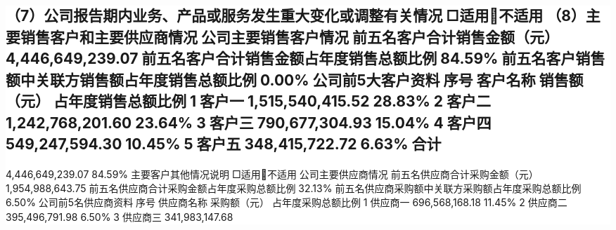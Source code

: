 （7）公司报告期内业务、产品或服务发生重大变化或调整有关情况
□适用不适用
（8）主要销售客户和主要供应商情况
公司主要销售客户情况
前五名客户合计销售金额（元）
4,446,649,239.07
前五名客户合计销售金额占年度销售总额比例
84.59%
前五名客户销售额中关联方销售额占年度销售总额比例
0.00%
公司前5大客户资料
序号
客户名称
销售额（元）
占年度销售总额比例
1
客户一
1,515,540,415.52
28.83%
2
客户二
1,242,768,201.60
23.64%
3
客户三
790,677,304.93
15.04%
4
客户四
549,247,594.30
10.45%
5
客户五
348,415,722.72
6.63%
合计
--
4,446,649,239.07
84.59%
主要客户其他情况说明
□适用不适用
公司主要供应商情况
前五名供应商合计采购金额（元）
1,954,988,643.75
前五名供应商合计采购金额占年度采购总额比例
32.13%
前五名供应商采购额中关联方采购额占年度采购总额比例
6.50%
公司前5名供应商资料
序号
供应商名称
采购额（元）
占年度采购总额比例
1
供应商一
696,568,168.18
11.45%
2
供应商二
395,496,791.98
6.50%
3
供应商三
341,983,147.68